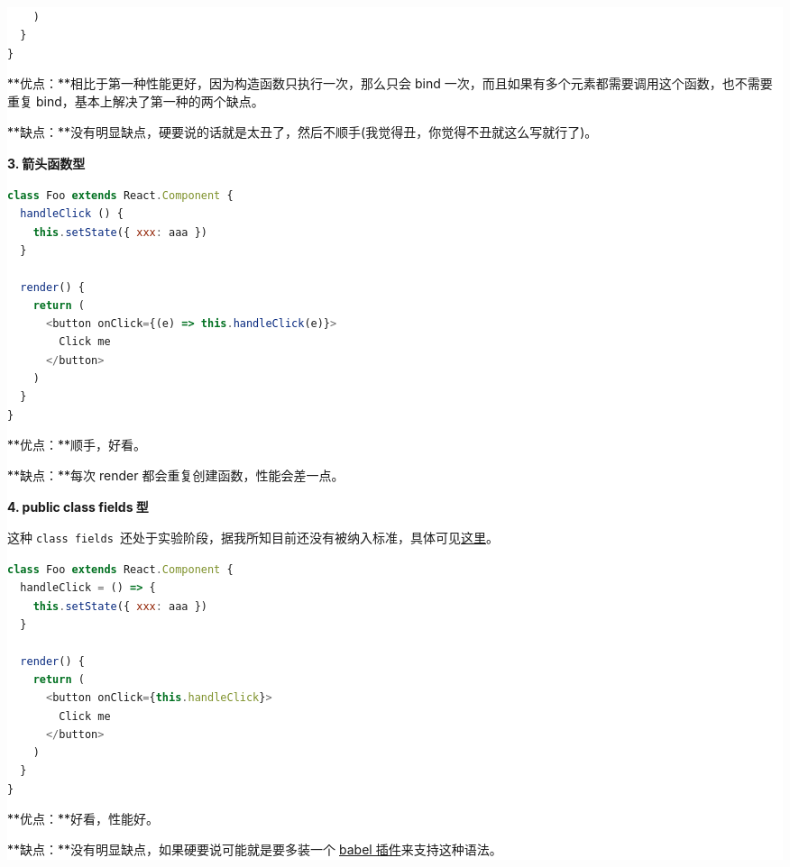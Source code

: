 ```js
    )
  }
}
```

**优点：**相比于第一种性能更好，因为构造函数只执行一次，那么只会 bind 一次，而且如果有多个元素都需要调用这个函数，也不需要重复 bind，基本上解决了第一种的两个缺点。

**缺点：**没有明显缺点，硬要说的话就是太丑了，然后不顺手(我觉得丑，你觉得不丑就这么写就行了)。

**3. 箭头函数型**

```js
class Foo extends React.Component {
  handleClick () {
    this.setState({ xxx: aaa })
  }

  render() {
    return (
      <button onClick={(e) => this.handleClick(e)}>
        Click me
      </button>
    )
  }
}
```

**优点：**顺手，好看。

**缺点：**每次 render 都会重复创建函数，性能会差一点。

**4. public class fields 型**

这种 `class fields `还处于实验阶段，据我所知目前还没有被纳入标准，具体可见[这里](https://babeljs.io/docs/en/babel-plugin-proposal-class-properties)。

```js
class Foo extends React.Component {
  handleClick = () => {
    this.setState({ xxx: aaa })
  }

  render() {
    return (
      <button onClick={this.handleClick}>
        Click me
      </button>
    )
  }
}
```

**优点：**好看，性能好。

**缺点：**没有明显缺点，如果硬要说可能就是要多装一个 [babel 插件](https://babeljs.io/docs/en/babel-plugin-proposal-class-properties)来支持这种语法。
